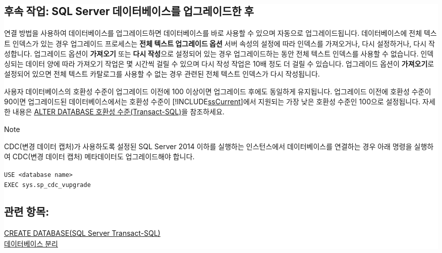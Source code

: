 ##  <a name="FollowUp"></a> 후속 작업: SQL Server 데이터베이스를 업그레이드한 후  
 연결 방법을 사용하여 데이터베이스를 업그레이드하면 데이터베이스를 바로 사용할 수 있으며 자동으로 업그레이드됩니다. 데이터베이스에 전체 텍스트 인덱스가 있는 경우 업그레이드 프로세스는 **전체 텍스트 업그레이드 옵션** 서버 속성의 설정에 따라 인덱스를 가져오거나, 다시 설정하거나, 다시 작성합니다. 업그레이드 옵션이 **가져오기** 또는 **다시 작성**으로 설정되어 있는 경우 업그레이드하는 동안 전체 텍스트 인덱스를 사용할 수 없습니다. 인덱싱되는 데이터 양에 따라 가져오기 작업은 몇 시간씩 걸릴 수 있으며 다시 작성 작업은 10배 정도 더 걸릴 수 있습니다. 업그레이드 옵션이 **가져오기**로 설정되어 있으면 전체 텍스트 카탈로그를 사용할 수 없는 경우 관련된 전체 텍스트 인덱스가 다시 작성됩니다.  
  
 사용자 데이터베이스의 호환성 수준이 업그레이드 이전에 100 이상이면 업그레이드 후에도 동일하게 유지됩니다. 업그레이드 이전에 호환성 수준이 90이면 업그레이드된 데이터베이스에서는 호환성 수준이 [!INCLUDE[ssCurrent](../../includes/sscurrent-md.md)]에서 지원되는 가장 낮은 호환성 수준인 100으로 설정됩니다. 자세한 내용은 [ALTER DATABASE 호환성 수준&#40;Transact-SQL&#41;](../../t-sql/statements/alter-database-transact-sql-compatibility-level.md)을 참조하세요.  
  
  > [!NOTE]
  > CDC(변경 데이터 캡처)가 사용하도록 설정된 SQL Server 2014 이하를 실행하는 인스턴스에서 데이터베이스를 연결하는 경우 아래 명령을 실행하여 CDC(변경 데이터 캡처) 메타데이터도 업그레이드해야 합니다.
  ```
  USE <database name>
  EXEC sys.sp_cdc_vupgrade  
  ``` 
  
## <a name="see-also"></a>관련 항목:  
 [CREATE DATABASE&#40;SQL Server Transact-SQL&#41;](../../t-sql/statements/create-database-sql-server-transact-sql.md)   
 [데이터베이스 분리](../../relational-databases/databases/detach-a-database.md)  
  
  

